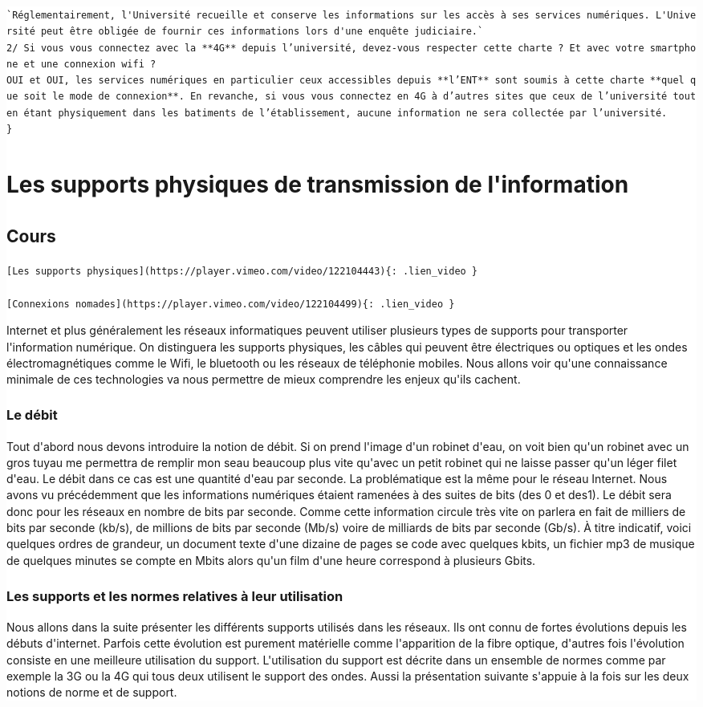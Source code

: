 ```
`Réglementairement, l'Université recueille et conserve les informations sur les accès à ses services numériques. L'Université peut être obligée de fournir ces informations lors d'une enquête judiciaire.`
2/ Si vous vous connectez avec la **4G** depuis l’université, devez-vous respecter cette charte ? Et avec votre smartphone et une connexion wifi ?  
OUI et OUI, les services numériques en particulier ceux accessibles depuis **l’ENT** sont soumis à cette charte **quel que soit le mode de connexion**. En revanche, si vous vous connectez en 4G à d’autres sites que ceux de l’université tout en étant physiquement dans les batiments de l’établissement, aucune information ne sera collectée par l’université.
}
```

# Les supports physiques de transmission de l'information

## Cours

    [Les supports physiques](https://player.vimeo.com/video/122104443){: .lien_video }
    
    [Connexions nomades](https://player.vimeo.com/video/122104499){: .lien_video }

Internet et plus généralement les réseaux informatiques peuvent
utiliser plusieurs types de supports pour transporter l'information
numérique. On distinguera les supports physiques, les câbles qui
peuvent être électriques ou optiques et les ondes électromagnétiques
comme le Wifi, le bluetooth ou les réseaux de téléphonie mobiles. Nous
allons voir qu'une connaissance minimale de ces technologies va nous
permettre de mieux comprendre les enjeux qu'ils cachent.

### Le débit
Tout d'abord nous devons introduire la notion de débit. Si on prend
l'image d'un robinet d'eau, on voit bien qu'un robinet avec un gros
tuyau me permettra de remplir mon seau beaucoup plus vite qu'avec un
petit robinet qui ne laisse passer qu'un léger filet d'eau. Le débit
dans ce cas est une quantité d'eau par seconde.  La problématique est
la même pour le réseau Internet. Nous avons vu précédemment que les
informations numériques étaient ramenées à des suites de bits (des 0
et des1). Le débit sera donc pour les réseaux en nombre de bits par
seconde. Comme cette information circule très vite on parlera en fait
de milliers de bits par seconde (kb/s), de millions de bits par
seconde (Mb/s) voire de milliards de bits par seconde (Gb/s).  À titre
indicatif, voici quelques ordres de grandeur, un document texte d'une
dizaine de pages se code avec quelques kbits, un fichier mp3 de
musique de quelques minutes se compte en Mbits alors qu'un film d'une
heure correspond à plusieurs Gbits.

### Les supports et les normes relatives à leur utilisation
Nous allons dans la suite présenter les différents supports utilisés
dans les réseaux. Ils ont connu de fortes évolutions depuis les débuts
d'internet. Parfois cette évolution est purement matérielle comme
l'apparition de la fibre optique, d'autres fois l'évolution consiste
en une meilleure utilisation du support. L'utilisation du support est
décrite dans un ensemble de normes comme par exemple la 3G ou la 4G
qui tous deux utilisent le support des ondes. Aussi la présentation
suivante s'appuie à la fois sur les deux notions de norme et de
support.
